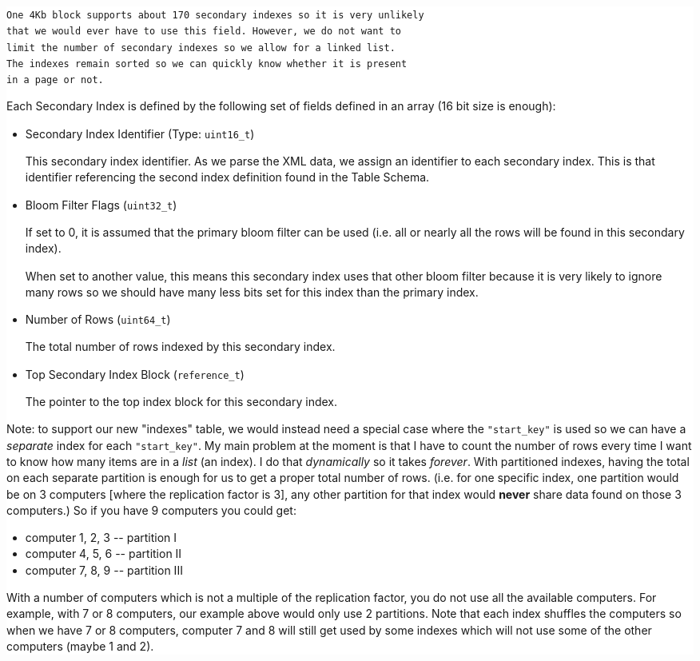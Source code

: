     One 4Kb block supports about 170 secondary indexes so it is very unlikely
    that we would ever have to use this field. However, we do not want to
    limit the number of secondary indexes so we allow for a linked list.
    The indexes remain sorted so we can quickly know whether it is present
    in a page or not.

Each Secondary Index is defined by the following set of fields defined in an
array (16 bit size is enough):

* Secondary Index Identifier (Type: `uint16_t`)

    This secondary index identifier. As we parse the XML data, we
    assign an identifier to each secondary index. This is that
    identifier referencing the second index definition found in the
    Table Schema.

* Bloom Filter Flags (`uint32_t`)

    If set to 0, it is assumed that the primary bloom filter can be used
    (i.e. all or nearly all the rows will be found in this secondary index).

    When set to another value, this means this secondary index uses that
    other bloom filter because it is very likely to ignore many rows so we
    should have many less bits set for this index than the primary index.

* Number of Rows (`uint64_t`)

    The total number of rows indexed by this secondary index.

* Top Secondary Index Block (`reference_t`)

    The pointer to the top index block for this secondary index.

Note: to support our new "indexes" table, we would instead need a
special case where the `"start_key"` is used so we can have a
_separate_ index for each `"start_key"`. My main problem at the
moment is that I have to count the number of rows every time I
want to know how many items are in a _list_ (an index). I do
that _dynamically_ so it takes _forever_. With partitioned
indexes, having the total on each separate partition is enough
for us to get a proper total number of rows. (i.e. for one
specific index, one partition would be on 3 computers [where the
replication factor is 3], any other partition for that index
would **never** share data found on those 3 computers.) So if you
have 9 computers you could get:

- computer 1, 2, 3 -- partition I
- computer 4, 5, 6 -- partition II
- computer 7, 8, 9 -- partition III

With a number of computers which is not a multiple of the replication
factor, you do not use all the available computers. For example, with
7 or 8 computers, our example above would only use 2 partitions.
Note that each index shuffles the computers so when we have 7 or 8
computers, computer 7 and 8 will still get used by some indexes
which will not use some of the other computers (maybe 1 and 2).

